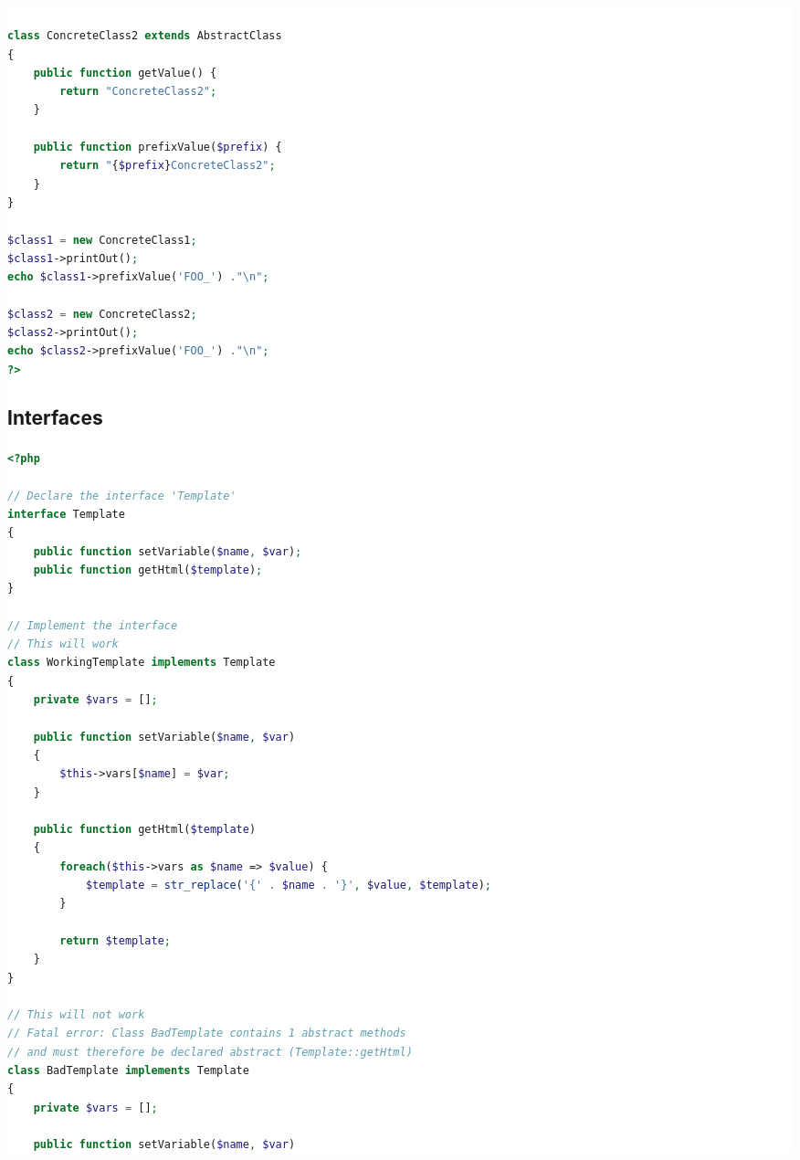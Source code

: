 ```php

class ConcreteClass2 extends AbstractClass
{
    public function getValue() {
        return "ConcreteClass2";
    }

    public function prefixValue($prefix) {
        return "{$prefix}ConcreteClass2";
    }
}

$class1 = new ConcreteClass1;
$class1->printOut();
echo $class1->prefixValue('FOO_') ."\n";

$class2 = new ConcreteClass2;
$class2->printOut();
echo $class2->prefixValue('FOO_') ."\n";
?>
```

## Interfaces

```php
<?php

// Declare the interface 'Template'
interface Template
{
    public function setVariable($name, $var);
    public function getHtml($template);
}

// Implement the interface
// This will work
class WorkingTemplate implements Template
{
    private $vars = [];
  
    public function setVariable($name, $var)
    {
        $this->vars[$name] = $var;
    }
  
    public function getHtml($template)
    {
        foreach($this->vars as $name => $value) {
            $template = str_replace('{' . $name . '}', $value, $template);
        }
 
        return $template;
    }
}

// This will not work
// Fatal error: Class BadTemplate contains 1 abstract methods
// and must therefore be declared abstract (Template::getHtml)
class BadTemplate implements Template
{
    private $vars = [];
  
    public function setVariable($name, $var)
```